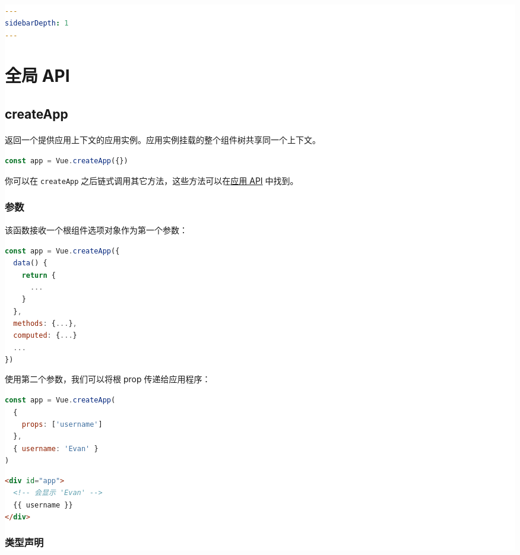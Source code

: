 ```yaml
---
sidebarDepth: 1
---
```


# 全局 API

## createApp

返回一个提供应用上下文的应用实例。应用实例挂载的整个组件树共享同一个上下文。

```js
const app = Vue.createApp({})
```

你可以在 `createApp` 之后链式调用其它方法，这些方法可以在[应用 API](./application-api.html) 中找到。

### 参数

该函数接收一个根组件选项对象作为第一个参数：

```js
const app = Vue.createApp({
  data() {
    return {
      ...
    }
  },
  methods: {...},
  computed: {...}
  ...
})
```

使用第二个参数，我们可以将根 prop 传递给应用程序：

```js
const app = Vue.createApp(
  {
    props: ['username']
  },
  { username: 'Evan' }
)
```

```html
<div id="app">
  <!-- 会显示 'Evan' -->
  {{ username }}
</div>
```

### 类型声明


  [key: string]: unknown